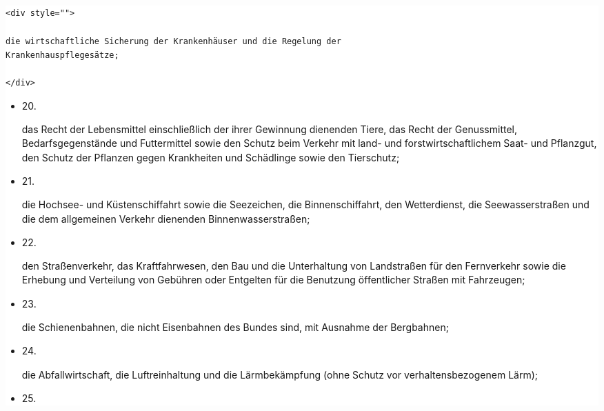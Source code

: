     <div style="">
    
    die wirtschaftliche Sicherung der Krankenhäuser und die Regelung der
    Krankenhauspflegesätze;
    
    </div>

  - 20\.
    
    <div style="">
    
    das Recht der Lebensmittel einschließlich der ihrer Gewinnung
    dienenden Tiere, das Recht der Genussmittel, Bedarfsgegenstände und
    Futtermittel sowie den Schutz beim Verkehr mit land- und
    forstwirtschaftlichem Saat- und Pflanzgut, den Schutz der Pflanzen
    gegen Krankheiten und Schädlinge sowie den Tierschutz;
    
    </div>

  - 21\.
    
    <div style="">
    
    die Hochsee- und Küstenschiffahrt sowie die Seezeichen, die
    Binnenschiffahrt, den Wetterdienst, die Seewasserstraßen und die dem
    allgemeinen Verkehr dienenden Binnenwasserstraßen;
    
    </div>

  - 22\.
    
    <div style="">
    
    den Straßenverkehr, das Kraftfahrwesen, den Bau und die Unterhaltung
    von Landstraßen für den Fernverkehr sowie die Erhebung und
    Verteilung von Gebühren oder Entgelten für die Benutzung
    öffentlicher Straßen mit Fahrzeugen;
    
    </div>

  - 23\.
    
    <div style="">
    
    die Schienenbahnen, die nicht Eisenbahnen des Bundes sind, mit
    Ausnahme der Bergbahnen;
    
    </div>

  - 24\.
    
    <div style="">
    
    die Abfallwirtschaft, die Luftreinhaltung und die Lärmbekämpfung
    (ohne Schutz vor verhaltensbezogenem Lärm);
    
    </div>

  - 25\.
    
    <div style="">
    